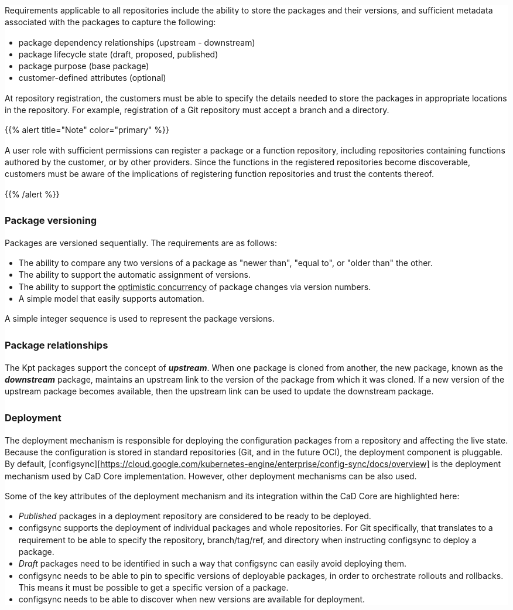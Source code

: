 Requirements applicable to all repositories include the ability to store the packages and their
versions, and sufficient metadata associated with the packages to capture the following:

* package dependency relationships (upstream - downstream)
* package lifecycle state (draft, proposed, published)
* package purpose (base package)
* customer-defined attributes (optional)

At repository registration, the customers must be able to specify the details needed to store the
packages in appropriate locations in the repository. For example, registration of a Git repository
must accept a branch and a directory.

{{% alert title="Note" color="primary" %}}

A user role with sufficient permissions can register a package or a function repository, including
repositories containing functions authored by the customer, or by other providers. Since the
functions in the registered repositories become discoverable, customers must be aware of the
implications of registering function repositories and trust the contents thereof.

{{% /alert %}}

### Package versioning

Packages are versioned sequentially. The requirements are as follows:

* The ability to compare any two versions of a package as "newer than", "equal to", or "older than"
  the other.
* The ability to support the automatic assignment of versions.
* The ability to support the [optimistic concurrency][optimistic-concurrency] of package changes
  via version numbers.
* A simple model that easily supports automation.

A simple integer sequence is used to represent the package versions.

### Package relationships

The Kpt packages support the concept of ***upstream***. When one package is cloned from another,
the new package, known as the ***downstream*** package, maintains an upstream link to the version
of the package from which it was cloned. If a new version of the upstream package becomes available,
then the upstream link can be used to update the downstream package.

### Deployment

The deployment mechanism is responsible for deploying the configuration packages from a repository
and affecting the live state. Because the configuration is stored in standard repositories (Git,
and in the future OCI), the deployment component is pluggable. By default, [configsync][https://cloud.google.com/kubernetes-engine/enterprise/config-sync/docs/overview] is the
deployment mechanism used by CaD Core implementation. However, other deployment mechanisms can be
also used.

Some of the key attributes of the deployment mechanism and its integration within the CaD Core are
highlighted here:

* _Published_ packages in a deployment repository are considered to be ready to be deployed.
* configsync supports the deployment of individual packages and whole repositories. For Git
  specifically, that translates to a requirement to be able to specify the repository,
  branch/tag/ref, and directory when instructing configsync to deploy a package.
* _Draft_ packages need to be identified in such a way that configsync can easily avoid deploying
  them.
* configsync needs to be able to pin to specific versions of deployable packages, in order to
  orchestrate rollouts and rollbacks. This means it must be possible to get a specific version of a
  package.
* configsync needs to be able to discover when new versions are available for deployment.


[krm]: https://github.com/kubernetes/design-proposals-archive/blob/main/architecture/resource-management.md
[functions]: https://kpt.dev/book/02-concepts/03-functions
[krm functions]: https://github.com/kubernetes-sigs/kustomize/blob/master/cmd/config/docs/api-conventions/functions-spec.md
[pipeline]: https://kpt.dev/book/04-using-functions/01-declarative-function-execution
[Config Sync]: https://cloud.google.com/anthos-config-management/docs/config-sync-overview
[kpt]: https://kpt.dev/
[git]: https://git-scm.org/
[optimistic-concurrency]: https://en.wikipedia.org/wiki/Optimistic_concurrency_control
[apiserver]: https://kubernetes.io/docs/concepts/extend-kubernetes/api-extension/apiserver-aggregation/
[representation]: https://github.com/kubernetes/community/blob/master/contributors/devel/sig-architecture/api-conventions.md#differing-representations
[crds]: https://kubernetes.io/docs/concepts/extend-kubernetes/api-extension/custom-resources/
[oci]: https://github.com/opencontainers/image-spec/blob/main/spec.md